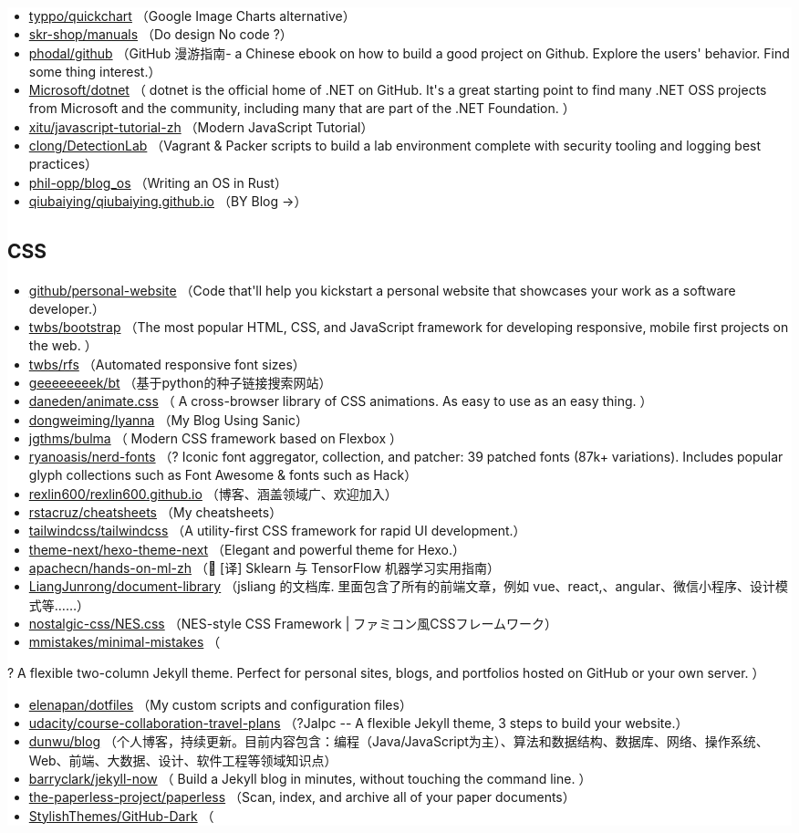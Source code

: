 * [typpo/quickchart](https://github.com/typpo/quickchart) （Google Image Charts alternative）
* [skr-shop/manuals](https://github.com/skr-shop/manuals) （Do design No code ?）
* [phodal/github](https://github.com/phodal/github) （GitHub 漫游指南- a Chinese ebook on how to build a good project on Github. Explore the users' behavior. Find some thing interest.）
* [Microsoft/dotnet](https://github.com/Microsoft/dotnet) （
        dotnet is the official home of .NET on GitHub. It's a great starting point to find many .NET OSS projects from Microsoft and the community, including many that are part of the .NET Foundation.
      ）
* [xitu/javascript-tutorial-zh](https://github.com/xitu/javascript-tutorial-zh) （Modern JavaScript Tutorial）
* [clong/DetectionLab](https://github.com/clong/DetectionLab) （Vagrant &amp; Packer scripts to build a lab environment complete with security tooling and logging best practices）
* [phil-opp/blog_os](https://github.com/phil-opp/blog_os) （Writing an OS in Rust）
* [qiubaiying/qiubaiying.github.io](https://github.com/qiubaiying/qiubaiying.github.io) （BY Blog -&gt;）

## CSS

* [github/personal-website](https://github.com/github/personal-website) （Code that'll help you kickstart a personal website that showcases your work as a software developer.）
* [twbs/bootstrap](https://github.com/twbs/bootstrap) （The most popular HTML, CSS, and JavaScript framework for developing responsive, mobile first projects on the web.
      ）
* [twbs/rfs](https://github.com/twbs/rfs) （Automated responsive font sizes）
* [geeeeeeeek/bt](https://github.com/geeeeeeeek/bt) （基于python的种子链接搜索网站）
* [daneden/animate.css](https://github.com/daneden/animate.css) （
        A cross-browser library of CSS animations. As easy to use as an easy thing.
      ）
* [dongweiming/lyanna](https://github.com/dongweiming/lyanna) （My Blog Using Sanic）
* [jgthms/bulma](https://github.com/jgthms/bulma) （
        Modern CSS framework based on Flexbox
      ）
* [ryanoasis/nerd-fonts](https://github.com/ryanoasis/nerd-fonts) （? Iconic font aggregator, collection, and patcher: 39 patched fonts (87k+ variations). Includes popular glyph collections such as Font Awesome &amp; fonts such as Hack）
* [rexlin600/rexlin600.github.io](https://github.com/rexlin600/rexlin600.github.io) （博客、涵盖领域广、欢迎加入）
* [rstacruz/cheatsheets](https://github.com/rstacruz/cheatsheets) （My cheatsheets）
* [tailwindcss/tailwindcss](https://github.com/tailwindcss/tailwindcss) （A utility-first CSS framework for rapid UI development.）
* [theme-next/hexo-theme-next](https://github.com/theme-next/hexo-theme-next) （Elegant and powerful theme for Hexo.）
* [apachecn/hands-on-ml-zh](https://github.com/apachecn/hands-on-ml-zh) （&#x1f4d6; [译] Sklearn 与 TensorFlow 机器学习实用指南）
* [LiangJunrong/document-library](https://github.com/LiangJunrong/document-library) （jsliang 的文档库. 里面包含了所有的前端文章，例如 vue、react,、angular、微信小程序、设计模式等……）
* [nostalgic-css/NES.css](https://github.com/nostalgic-css/NES.css) （NES-style CSS Framework | ファミコン風CSSフレームワーク）
* [mmistakes/minimal-mistakes](https://github.com/mmistakes/minimal-mistakes) （
        
? A flexible two-column Jekyll theme. Perfect for personal sites, blogs, and portfolios hosted on GitHub or your own server.
      ）
* [elenapan/dotfiles](https://github.com/elenapan/dotfiles) （My custom scripts and configuration files）
* [udacity/course-collaboration-travel-plans](https://github.com/udacity/course-collaboration-travel-plans) （?Jalpc -- A flexible Jekyll theme, 3 steps to build your website.）
* [dunwu/blog](https://github.com/dunwu/blog) （个人博客，持续更新。目前内容包含：编程（Java/JavaScript为主）、算法和数据结构、数据库、网络、操作系统、Web、前端、大数据、设计、软件工程等领域知识点）
* [barryclark/jekyll-now](https://github.com/barryclark/jekyll-now) （
        Build a Jekyll blog in minutes, without touching the command line.
      ）
* [the-paperless-project/paperless](https://github.com/the-paperless-project/paperless) （Scan, index, and archive all of your paper documents）
* [StylishThemes/GitHub-Dark](https://github.com/StylishThemes/GitHub-Dark) （